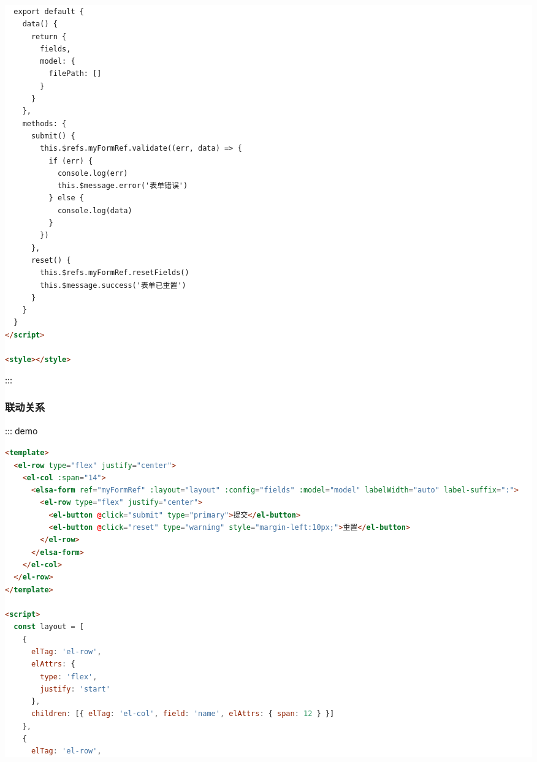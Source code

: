 ```html
  export default {
    data() {
      return {
        fields,
        model: {
          filePath: []
        }
      }
    },
    methods: {
      submit() {
        this.$refs.myFormRef.validate((err, data) => {
          if (err) {
            console.log(err)
            this.$message.error('表单错误')
          } else {
            console.log(data)
          }
        })
      },
      reset() {
        this.$refs.myFormRef.resetFields()
        this.$message.success('表单已重置')
      }
    }
  }
</script>

<style></style>
```

:::

### 联动关系

::: demo

```html
<template>
  <el-row type="flex" justify="center">
    <el-col :span="14">
      <elsa-form ref="myFormRef" :layout="layout" :config="fields" :model="model" labelWidth="auto" label-suffix=":">
        <el-row type="flex" justify="center">
          <el-button @click="submit" type="primary">提交</el-button>
          <el-button @click="reset" type="warning" style="margin-left:10px;">重置</el-button>
        </el-row>
      </elsa-form>
    </el-col>
  </el-row>
</template>

<script>
  const layout = [
    {
      elTag: 'el-row',
      elAttrs: {
        type: 'flex',
        justify: 'start'
      },
      children: [{ elTag: 'el-col', field: 'name', elAttrs: { span: 12 } }]
    },
    {
      elTag: 'el-row',
```